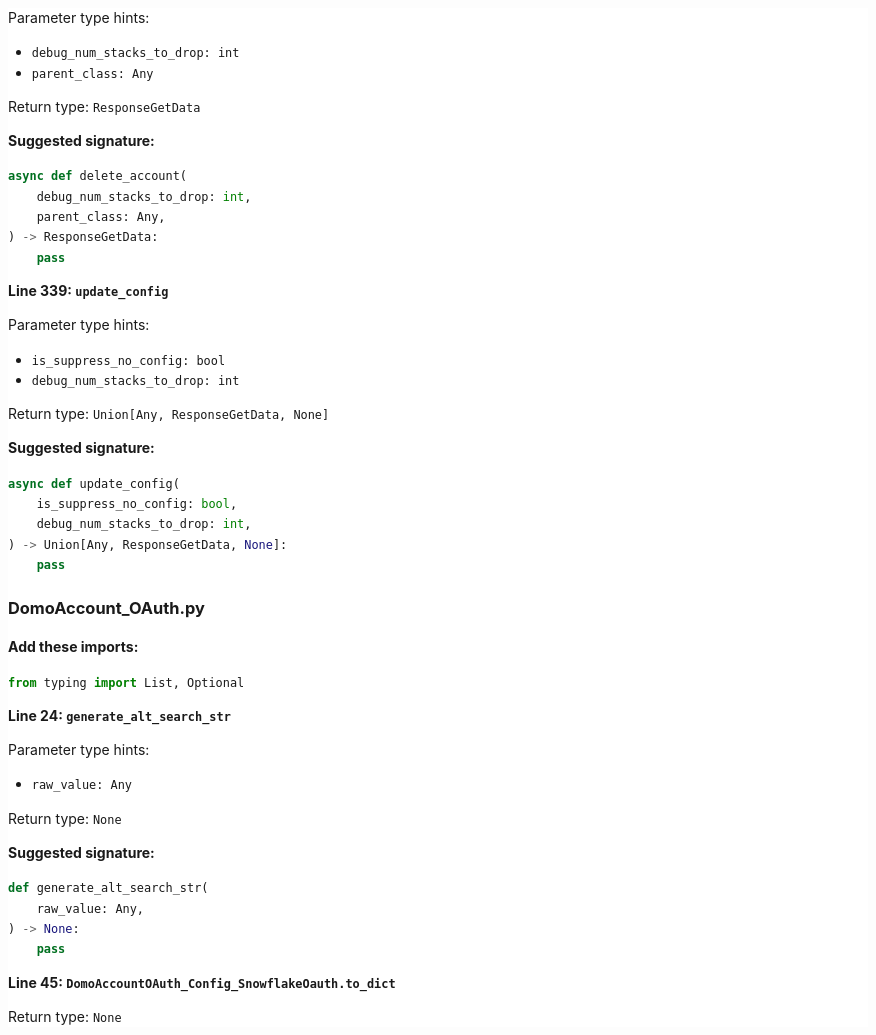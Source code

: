 Parameter type hints:
- `debug_num_stacks_to_drop: int`
- `parent_class: Any`

Return type: `ResponseGetData`

**Suggested signature:**
```python
async def delete_account(
    debug_num_stacks_to_drop: int,
    parent_class: Any,
) -> ResponseGetData:
    pass
```

**Line 339: `update_config`**

Parameter type hints:
- `is_suppress_no_config: bool`
- `debug_num_stacks_to_drop: int`

Return type: `Union[Any, ResponseGetData, None]`

**Suggested signature:**
```python
async def update_config(
    is_suppress_no_config: bool,
    debug_num_stacks_to_drop: int,
) -> Union[Any, ResponseGetData, None]:
    pass
```


### DomoAccount_OAuth.py

**Add these imports:**
```python
from typing import List, Optional
```

**Line 24: `generate_alt_search_str`**

Parameter type hints:
- `raw_value: Any`

Return type: `None`

**Suggested signature:**
```python
def generate_alt_search_str(
    raw_value: Any,
) -> None:
    pass
```

**Line 45: `DomoAccountOAuth_Config_SnowflakeOauth.to_dict`**

Return type: `None`
